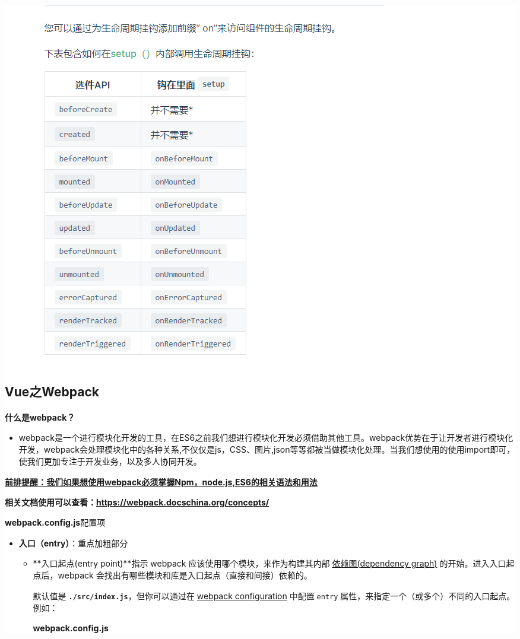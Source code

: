 ![](/img/hooks.png)

## Vue之Webpack

**什么是webpack？**

- webpack是一个进行模块化开发的工具，在ES6之前我们想进行模块化开发必须借助其他工具。webpack优势在于让开发者进行模块化开发，webpack会处理模块化中的各种关系,不仅仅是js，CSS、图片,json等等都被当做模块化处理。当我们想使用的使用import即可，使我们更加专注于开发业务，以及多人协同开发。

**<u>前排提醒：我们如果想使用webpack必须掌握Npm，node.js,ES6的相关语法和用法</u>**

**相关文档使用可以查看：https://webpack.docschina.org/concepts/**

**webpack.config.js**配置项

- **入口（entry）**：重点加粗部分

  - **入口起点(entry point)**指示 webpack 应该使用哪个模块，来作为构建其内部 [依赖图(dependency graph)](https://webpack.docschina.org/concepts/dependency-graph/) 的开始。进入入口起点后，webpack 会找出有哪些模块和库是入口起点（直接和间接）依赖的。

    默认值是 **`./src/index.js`**，但你可以通过在 [webpack configuration](https://webpack.docschina.org/configuration) 中配置 `entry` 属性，来指定一个（或多个）不同的入口起点。例如：

    **webpack.config.js**
